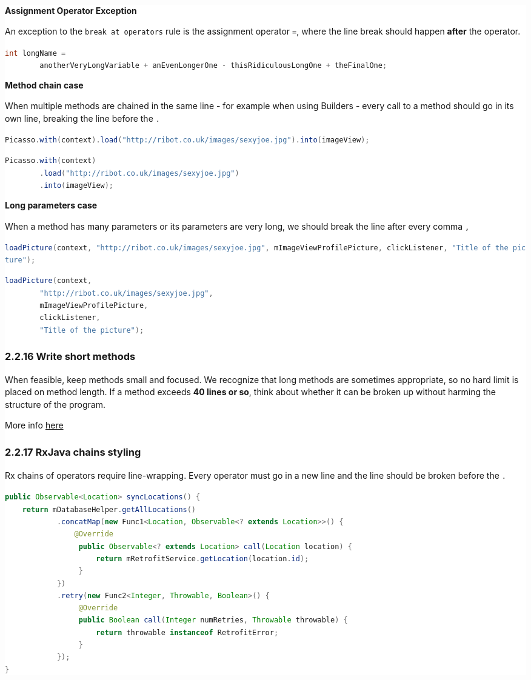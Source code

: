 __Assignment Operator Exception__

An exception to the `break at operators` rule is the assignment operator `=`, where the line break should happen __after__ the operator.

```java
int longName =
        anotherVeryLongVariable + anEvenLongerOne - thisRidiculousLongOne + theFinalOne;
```

__Method chain case__

When multiple methods are chained in the same line - for example when using Builders - every call to a method should go in its own line, breaking the line before the `.`

```java
Picasso.with(context).load("http://ribot.co.uk/images/sexyjoe.jpg").into(imageView);
```

```java
Picasso.with(context)
        .load("http://ribot.co.uk/images/sexyjoe.jpg")
        .into(imageView);
```

__Long parameters case__

When a method has many parameters or its parameters are very long, we should break the line after every comma `,`

```java
loadPicture(context, "http://ribot.co.uk/images/sexyjoe.jpg", mImageViewProfilePicture, clickListener, "Title of the picture");
```

```java
loadPicture(context,
        "http://ribot.co.uk/images/sexyjoe.jpg",
        mImageViewProfilePicture,
        clickListener,
        "Title of the picture");
```
### 2.2.16 Write short methods
When feasible, keep methods small and focused. We recognize that long methods are sometimes appropriate, so no hard limit is placed on method length. If a method exceeds __40 lines or so__, think about whether it can be broken up without harming the structure of the program.

More info [here](https://source.android.com/source/code-style.html#use-standard-java-annotations)


### 2.2.17 RxJava chains styling

Rx chains of operators require line-wrapping. Every operator must go in a new line and the line should be broken before the `.`

```java
public Observable<Location> syncLocations() {
    return mDatabaseHelper.getAllLocations()
            .concatMap(new Func1<Location, Observable<? extends Location>>() {
                @Override
                 public Observable<? extends Location> call(Location location) {
                     return mRetrofitService.getLocation(location.id);
                 }
            })
            .retry(new Func2<Integer, Throwable, Boolean>() {
                 @Override
                 public Boolean call(Integer numRetries, Throwable throwable) {
                     return throwable instanceof RetrofitError;
                 }
            });
}
```